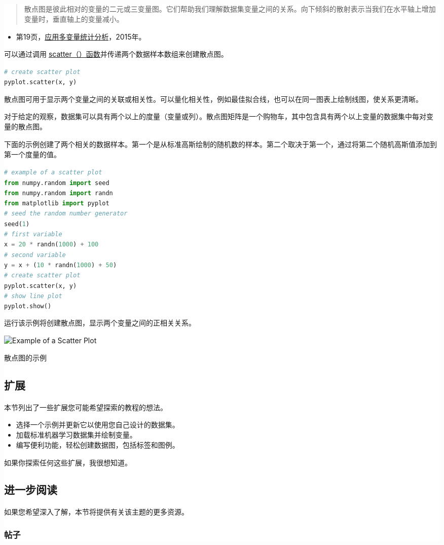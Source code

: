 > 散点图是彼此相对的变量的二元或三变量图。它们帮助我们理解数据集变量之间的关系。向下倾斜的散射表示当我们在水平轴上增加变量时，垂直轴上的变量减小。

- 第19页，[应用多变量统计分析](http://amzn.to/2Dtykv7)，2015年。

可以通过调用 [scatter（）函数](https://matplotlib.org/api/_as_gen/matplotlib.pyplot.scatter.html)并传递两个数据样本数组来创建散点图。

```py
# create scatter plot
pyplot.scatter(x, y)
```

散点图可用于显示两个变量之间的关联或相关性。可以量化相关性，例如最佳拟合线，也可以在同一图表上绘制线图，使关系更清晰。

对于给定的观察，数据集可以具有两个以上的度量（变量或列）。散点图矩阵是一个购物车，其中包含具有两个以上变量的数据集中每对变量的散点图。

下面的示例创建了两个相关的数据样本。第一个是从标准高斯绘制的随机数的样本。第二个取决于第一个，通过将第二个随机高斯值添加到第一个度量的值。

```py
# example of a scatter plot
from numpy.random import seed
from numpy.random import randn
from matplotlib import pyplot
# seed the random number generator
seed(1)
# first variable
x = 20 * randn(1000) + 100
# second variable
y = x + (10 * randn(1000) + 50)
# create scatter plot
pyplot.scatter(x, y)
# show line plot
pyplot.show()
```

运行该示例将创建散点图，显示两个变量之间的正相关关系。

![Example of a Scatter Plot](img/ad26858b639c854fd2b585313590b983.jpg)

散点图的示例

## 扩展

本节列出了一些扩展您可能希望探索的教程的想法。

*   选择一个示例并更新它以使用您自己设计的数据集。
*   加载标准机器学习数据集并绘制变量。
*   编写便利功能，轻松创建数据图，包括标签和图例。

如果你探索任何这些扩展，我很想知道。

## 进一步阅读

如果您希望深入了解，本节将提供有关该主题的更多资源。

### 帖子
